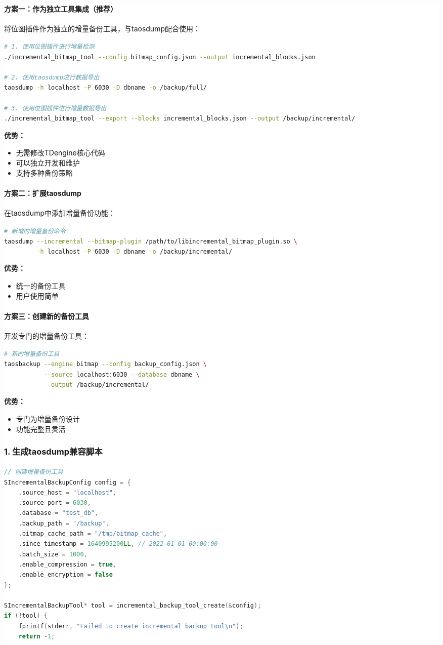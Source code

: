#### 方案一：作为独立工具集成（推荐）

将位图插件作为独立的增量备份工具，与taosdump配合使用：

```bash
# 1. 使用位图插件进行增量检测
./incremental_bitmap_tool --config bitmap_config.json --output incremental_blocks.json

# 2. 使用taosdump进行数据导出
taosdump -h localhost -P 6030 -D dbname -o /backup/full/

# 3. 使用位图插件进行增量数据导出
./incremental_bitmap_tool --export --blocks incremental_blocks.json --output /backup/incremental/
```

**优势：**
- 无需修改TDengine核心代码
- 可以独立开发和维护
- 支持多种备份策略

#### 方案二：扩展taosdump

在taosdump中添加增量备份功能：

```bash
# 新增的增量备份命令
taosdump --incremental --bitmap-plugin /path/to/libincremental_bitmap_plugin.so \
         -h localhost -P 6030 -D dbname -o /backup/incremental/
```

**优势：**
- 统一的备份工具
- 用户使用简单

#### 方案三：创建新的备份工具

开发专门的增量备份工具：

```bash
# 新的增量备份工具
taosbackup --engine bitmap --config backup_config.json \
           --source localhost:6030 --database dbname \
           --output /backup/incremental/
```

**优势：**
- 专门为增量备份设计
- 功能完整且灵活

### 1. 生成taosdump兼容脚本

```c
// 创建增量备份工具
SIncrementalBackupConfig config = {
    .source_host = "localhost",
    .source_port = 6030,
    .database = "test_db",
    .backup_path = "/backup",
    .bitmap_cache_path = "/tmp/bitmap_cache",
    .since_timestamp = 1640995200LL, // 2022-01-01 00:00:00
    .batch_size = 1000,
    .enable_compression = true,
    .enable_encryption = false
};

SIncrementalBackupTool* tool = incremental_backup_tool_create(&config);
if (!tool) {
    fprintf(stderr, "Failed to create incremental backup tool\n");
    return -1;
```